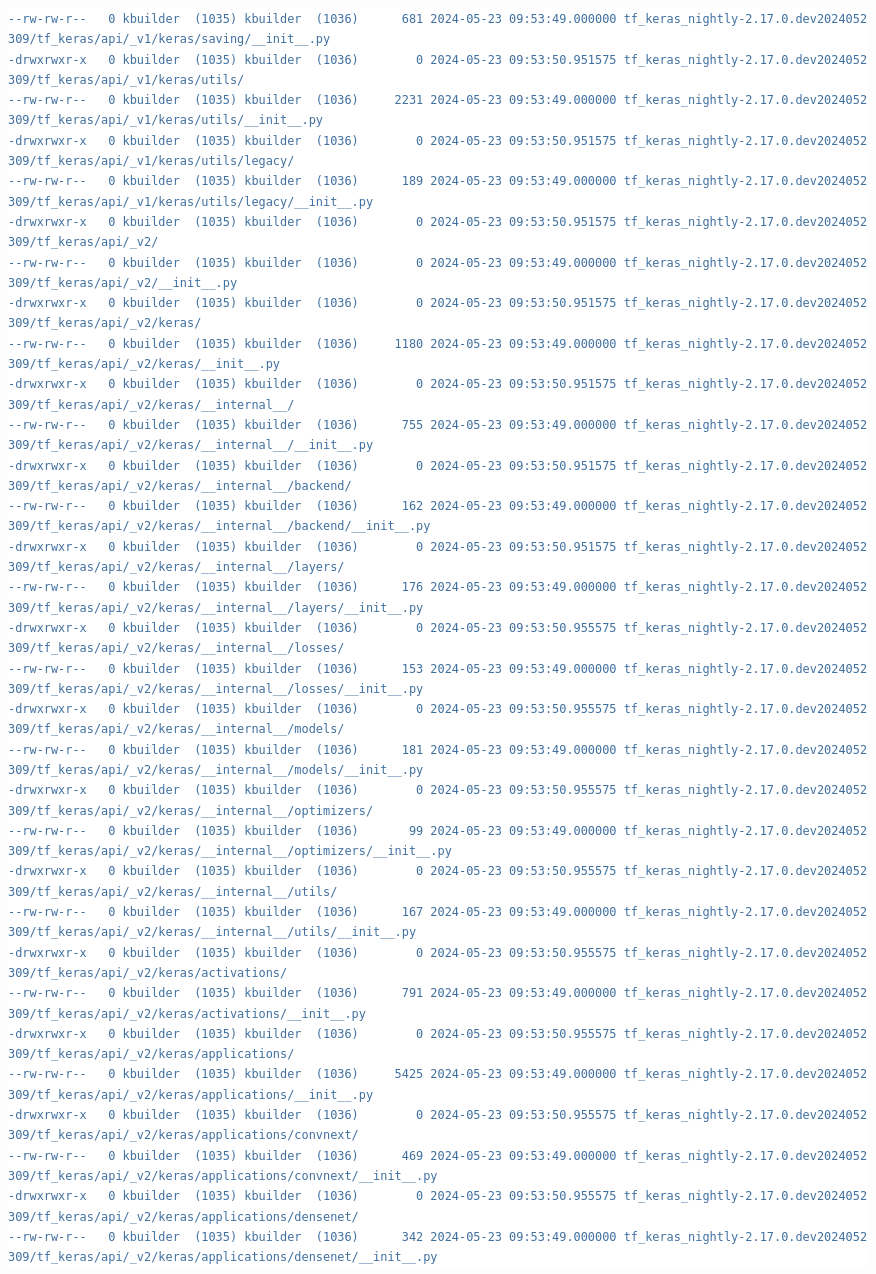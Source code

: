 ```diff
--rw-rw-r--   0 kbuilder  (1035) kbuilder  (1036)      681 2024-05-23 09:53:49.000000 tf_keras_nightly-2.17.0.dev2024052309/tf_keras/api/_v1/keras/saving/__init__.py
-drwxrwxr-x   0 kbuilder  (1035) kbuilder  (1036)        0 2024-05-23 09:53:50.951575 tf_keras_nightly-2.17.0.dev2024052309/tf_keras/api/_v1/keras/utils/
--rw-rw-r--   0 kbuilder  (1035) kbuilder  (1036)     2231 2024-05-23 09:53:49.000000 tf_keras_nightly-2.17.0.dev2024052309/tf_keras/api/_v1/keras/utils/__init__.py
-drwxrwxr-x   0 kbuilder  (1035) kbuilder  (1036)        0 2024-05-23 09:53:50.951575 tf_keras_nightly-2.17.0.dev2024052309/tf_keras/api/_v1/keras/utils/legacy/
--rw-rw-r--   0 kbuilder  (1035) kbuilder  (1036)      189 2024-05-23 09:53:49.000000 tf_keras_nightly-2.17.0.dev2024052309/tf_keras/api/_v1/keras/utils/legacy/__init__.py
-drwxrwxr-x   0 kbuilder  (1035) kbuilder  (1036)        0 2024-05-23 09:53:50.951575 tf_keras_nightly-2.17.0.dev2024052309/tf_keras/api/_v2/
--rw-rw-r--   0 kbuilder  (1035) kbuilder  (1036)        0 2024-05-23 09:53:49.000000 tf_keras_nightly-2.17.0.dev2024052309/tf_keras/api/_v2/__init__.py
-drwxrwxr-x   0 kbuilder  (1035) kbuilder  (1036)        0 2024-05-23 09:53:50.951575 tf_keras_nightly-2.17.0.dev2024052309/tf_keras/api/_v2/keras/
--rw-rw-r--   0 kbuilder  (1035) kbuilder  (1036)     1180 2024-05-23 09:53:49.000000 tf_keras_nightly-2.17.0.dev2024052309/tf_keras/api/_v2/keras/__init__.py
-drwxrwxr-x   0 kbuilder  (1035) kbuilder  (1036)        0 2024-05-23 09:53:50.951575 tf_keras_nightly-2.17.0.dev2024052309/tf_keras/api/_v2/keras/__internal__/
--rw-rw-r--   0 kbuilder  (1035) kbuilder  (1036)      755 2024-05-23 09:53:49.000000 tf_keras_nightly-2.17.0.dev2024052309/tf_keras/api/_v2/keras/__internal__/__init__.py
-drwxrwxr-x   0 kbuilder  (1035) kbuilder  (1036)        0 2024-05-23 09:53:50.951575 tf_keras_nightly-2.17.0.dev2024052309/tf_keras/api/_v2/keras/__internal__/backend/
--rw-rw-r--   0 kbuilder  (1035) kbuilder  (1036)      162 2024-05-23 09:53:49.000000 tf_keras_nightly-2.17.0.dev2024052309/tf_keras/api/_v2/keras/__internal__/backend/__init__.py
-drwxrwxr-x   0 kbuilder  (1035) kbuilder  (1036)        0 2024-05-23 09:53:50.951575 tf_keras_nightly-2.17.0.dev2024052309/tf_keras/api/_v2/keras/__internal__/layers/
--rw-rw-r--   0 kbuilder  (1035) kbuilder  (1036)      176 2024-05-23 09:53:49.000000 tf_keras_nightly-2.17.0.dev2024052309/tf_keras/api/_v2/keras/__internal__/layers/__init__.py
-drwxrwxr-x   0 kbuilder  (1035) kbuilder  (1036)        0 2024-05-23 09:53:50.955575 tf_keras_nightly-2.17.0.dev2024052309/tf_keras/api/_v2/keras/__internal__/losses/
--rw-rw-r--   0 kbuilder  (1035) kbuilder  (1036)      153 2024-05-23 09:53:49.000000 tf_keras_nightly-2.17.0.dev2024052309/tf_keras/api/_v2/keras/__internal__/losses/__init__.py
-drwxrwxr-x   0 kbuilder  (1035) kbuilder  (1036)        0 2024-05-23 09:53:50.955575 tf_keras_nightly-2.17.0.dev2024052309/tf_keras/api/_v2/keras/__internal__/models/
--rw-rw-r--   0 kbuilder  (1035) kbuilder  (1036)      181 2024-05-23 09:53:49.000000 tf_keras_nightly-2.17.0.dev2024052309/tf_keras/api/_v2/keras/__internal__/models/__init__.py
-drwxrwxr-x   0 kbuilder  (1035) kbuilder  (1036)        0 2024-05-23 09:53:50.955575 tf_keras_nightly-2.17.0.dev2024052309/tf_keras/api/_v2/keras/__internal__/optimizers/
--rw-rw-r--   0 kbuilder  (1035) kbuilder  (1036)       99 2024-05-23 09:53:49.000000 tf_keras_nightly-2.17.0.dev2024052309/tf_keras/api/_v2/keras/__internal__/optimizers/__init__.py
-drwxrwxr-x   0 kbuilder  (1035) kbuilder  (1036)        0 2024-05-23 09:53:50.955575 tf_keras_nightly-2.17.0.dev2024052309/tf_keras/api/_v2/keras/__internal__/utils/
--rw-rw-r--   0 kbuilder  (1035) kbuilder  (1036)      167 2024-05-23 09:53:49.000000 tf_keras_nightly-2.17.0.dev2024052309/tf_keras/api/_v2/keras/__internal__/utils/__init__.py
-drwxrwxr-x   0 kbuilder  (1035) kbuilder  (1036)        0 2024-05-23 09:53:50.955575 tf_keras_nightly-2.17.0.dev2024052309/tf_keras/api/_v2/keras/activations/
--rw-rw-r--   0 kbuilder  (1035) kbuilder  (1036)      791 2024-05-23 09:53:49.000000 tf_keras_nightly-2.17.0.dev2024052309/tf_keras/api/_v2/keras/activations/__init__.py
-drwxrwxr-x   0 kbuilder  (1035) kbuilder  (1036)        0 2024-05-23 09:53:50.955575 tf_keras_nightly-2.17.0.dev2024052309/tf_keras/api/_v2/keras/applications/
--rw-rw-r--   0 kbuilder  (1035) kbuilder  (1036)     5425 2024-05-23 09:53:49.000000 tf_keras_nightly-2.17.0.dev2024052309/tf_keras/api/_v2/keras/applications/__init__.py
-drwxrwxr-x   0 kbuilder  (1035) kbuilder  (1036)        0 2024-05-23 09:53:50.955575 tf_keras_nightly-2.17.0.dev2024052309/tf_keras/api/_v2/keras/applications/convnext/
--rw-rw-r--   0 kbuilder  (1035) kbuilder  (1036)      469 2024-05-23 09:53:49.000000 tf_keras_nightly-2.17.0.dev2024052309/tf_keras/api/_v2/keras/applications/convnext/__init__.py
-drwxrwxr-x   0 kbuilder  (1035) kbuilder  (1036)        0 2024-05-23 09:53:50.955575 tf_keras_nightly-2.17.0.dev2024052309/tf_keras/api/_v2/keras/applications/densenet/
--rw-rw-r--   0 kbuilder  (1035) kbuilder  (1036)      342 2024-05-23 09:53:49.000000 tf_keras_nightly-2.17.0.dev2024052309/tf_keras/api/_v2/keras/applications/densenet/__init__.py
```